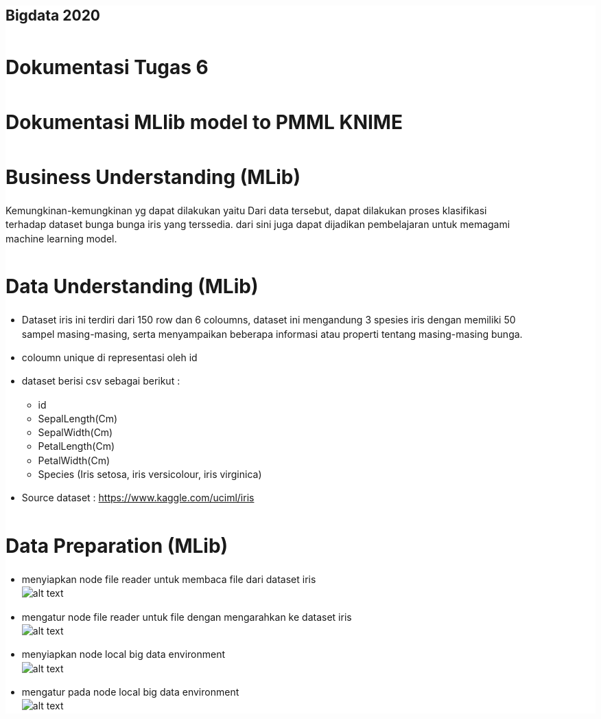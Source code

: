 ## Bigdata 2020

# Dokumentasi Tugas 6

# Dokumentasi MLlib model to PMML KNIME

# Business Understanding (MLib) 

Kemungkinan-kemungkinan yg dapat dilakukan yaitu Dari data tersebut, dapat dilakukan proses klasifikasi<br/> 
terhadap dataset bunga bunga iris yang terssedia. dari sini juga dapat dijadikan pembelajaran untuk memagami<br/>
machine learning model.

# Data Understanding (MLib)

- Dataset iris ini terdiri dari 150 row dan 6 coloumns, dataset ini mengandung 3 spesies iris dengan memiliki 50 <br/>
  sampel masing-masing, serta menyampaikan beberapa informasi atau properti tentang masing-masing bunga.
  
- coloumn unique di representasi oleh id

- dataset berisi csv sebagai berikut :
  - id
  - SepalLength(Cm)
  - SepalWidth(Cm)
  - PetalLength(Cm)
  - PetalWidth(Cm)
  - Species (Iris setosa, iris versicolour, iris virginica)
  
- Source dataset : https://www.kaggle.com/uciml/iris

# Data Preparation (MLib)

- menyiapkan node file reader untuk membaca file dari dataset iris <br/>
![alt text](https://github.com/farizmpr/Bigdata-2020/blob/master/tugas_6/picture/1.PNG "file reader")<br/>

- mengatur node file reader untuk file dengan mengarahkan ke dataset iris <br/>
![alt text](https://github.com/farizmpr/Bigdata-2020/blob/master/tugas_6/picture/1_conf.PNG "file reader")<br/>

- menyiapkan node local big data environment<br/>
![alt text](https://github.com/farizmpr/Bigdata-2020/blob/master/tugas_6/picture/2.PNG "file reader")<br/>

- mengatur pada node local big data environment<br/>
![alt text](https://github.com/farizmpr/Bigdata-2020/blob/master/tugas_6/picture/2_conf.PNG "file reader")<br/>
